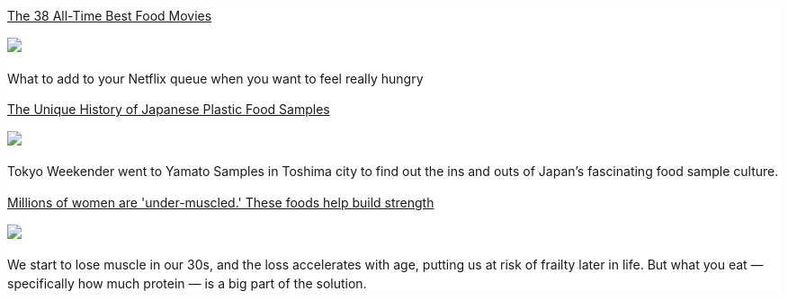 [The 38 All-Time Best Food
Movies](https://www.eater.com/24071727/best-food-movies-tampopo-the-taste-of-things-ratatouille)

</div>

<div class="card-image">

[![](https://cdn.vox-cdn.com/thumbor/OsXTnRvPJC13S1I7cgAsPbvqkmM=/0x0:2000x1047/fit-in/1200x630/cdn.vox-cdn.com/uploads/chorus_asset/file/25283601/Lead_MovieFoods_FinalMH.jpg)](https://www.eater.com/24071727/best-food-movies-tampopo-the-taste-of-things-ratatouille)

</div>

What to add to your Netflix queue when you want to feel really hungry

</div>

<div class="card">

<div class="card-title">

[The Unique History of Japanese Plastic Food
Samples](https://www.tokyoweekender.com/art_and_culture/the-unique-history-of-japanese-plastic-food-samples)

</div>

<div class="card-image">

[![](https://www.tokyoweekender.com/wp-content/uploads/2024/01/Food-Samples-Tokyo-Weekender.jpg)](https://www.tokyoweekender.com/art_and_culture/the-unique-history-of-japanese-plastic-food-samples)

</div>

Tokyo Weekender went to Yamato Samples in Toshima city to find out the
ins and outs of Japan’s fascinating food sample culture.

</div>

<div class="card">

<div class="card-title">

[Millions of women are 'under-muscled.' These foods help build
strength](https://www.npr.org/sections/health-shots/2024/02/18/1231552773/protein-diet-muscle-strength-training-muscle-loss-women)

</div>

<div class="card-image">

[![](https://media.npr.org/assets/img/2024/02/15/food-8_wide-7b302de2ae1f183c8d8a6278e2d419cbbc616a54.jpg?s=1400&c=100&f=jpeg)](https://www.npr.org/sections/health-shots/2024/02/18/1231552773/protein-diet-muscle-strength-training-muscle-loss-women)

</div>

We start to lose muscle in our 30s, and the loss accelerates with age,
putting us at risk of frailty later in life. But what you eat —
specifically how much protein — is a big part of the solution.

</div>
